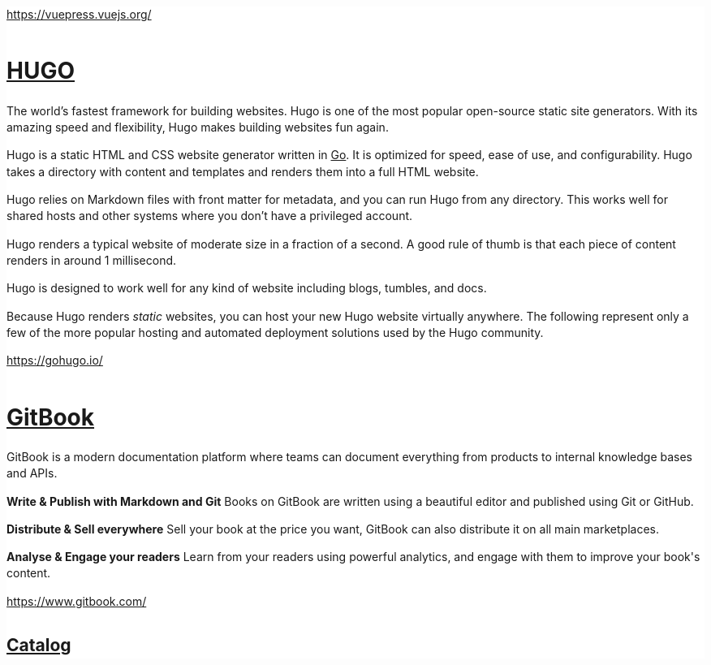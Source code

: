 https://vuepress.vuejs.org/




# [HUGO](https://gohugo.io/)

The world’s fastest framework for building websites. Hugo is one of the most popular open-source static site generators. With its amazing speed and flexibility, Hugo makes building websites fun again. 

Hugo is a static HTML and CSS website generator written in [Go](https://go.dev/). It is optimized for speed, ease of use, and configurability. Hugo takes a directory with content and templates and renders them into a full HTML website.

Hugo relies on Markdown files with front matter for metadata, and you can run Hugo from any directory. This works well for shared hosts and other systems where you don’t have a privileged account.

Hugo renders a typical website of moderate size in a fraction of a second. A good rule of thumb is that each piece of content renders in around 1 millisecond.

Hugo is designed to work well for any kind of website including blogs, tumbles, and docs.

Because Hugo renders _static_ websites, you can host your new Hugo website virtually anywhere. The following represent only a few of the more popular hosting and automated deployment solutions used by the Hugo community.

https://gohugo.io/




# [GitBook](https://www.gitbook.com/)

GitBook is a modern documentation platform where teams can document everything from products to internal knowledge bases and APIs.

**Write & Publish with Markdown and Git**
Books on GitBook are written using a beautiful editor and published using Git or GitHub.

**Distribute & Sell everywhere**
Sell your book at the price you want, GitBook can also distribute it on all main marketplaces.

**Analyse & Engage your readers**
Learn from your readers using powerful analytics, and engage with them to improve your book's content.

https://www.gitbook.com/




## [Catalog](https://jamstack.org/generators/)


